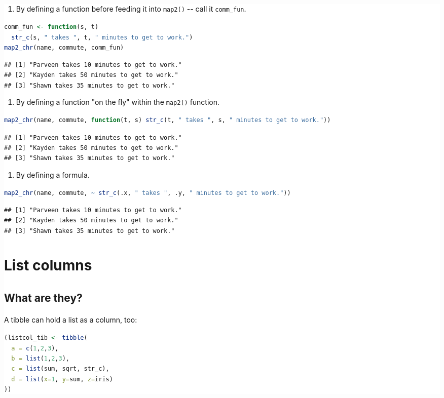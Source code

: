 1.  By defining a function before feeding it into `map2()` -- call it `comm_fun`.

``` r
comm_fun <- function(s, t)
  str_c(s, " takes ", t, " minutes to get to work.")
map2_chr(name, commute, comm_fun)
```

    ## [1] "Parveen takes 10 minutes to get to work."
    ## [2] "Kayden takes 50 minutes to get to work." 
    ## [3] "Shawn takes 35 minutes to get to work."

1.  By defining a function "on the fly" within the `map2()` function.

``` r
map2_chr(name, commute, function(t, s) str_c(t, " takes ", s, " minutes to get to work."))
```

    ## [1] "Parveen takes 10 minutes to get to work."
    ## [2] "Kayden takes 50 minutes to get to work." 
    ## [3] "Shawn takes 35 minutes to get to work."

1.  By defining a formula.

``` r
map2_chr(name, commute, ~ str_c(.x, " takes ", .y, " minutes to get to work."))
```

    ## [1] "Parveen takes 10 minutes to get to work."
    ## [2] "Kayden takes 50 minutes to get to work." 
    ## [3] "Shawn takes 35 minutes to get to work."

List columns
============

What are they?
--------------

A tibble can hold a list as a column, too:

``` r
(listcol_tib <- tibble(
  a = c(1,2,3),
  b = list(1,2,3),
  c = list(sum, sqrt, str_c),
  d = list(x=1, y=sum, z=iris)
))
```
